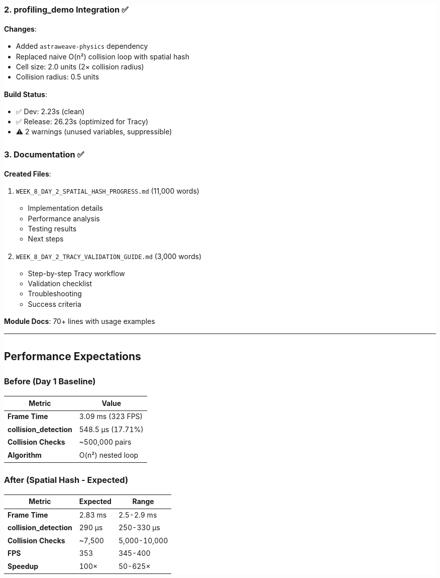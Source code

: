 ### 2. profiling_demo Integration ✅

**Changes**:
- Added `astraweave-physics` dependency
- Replaced naive O(n²) collision loop with spatial hash
- Cell size: 2.0 units (2× collision radius)
- Collision radius: 0.5 units

**Build Status**:
- ✅ Dev: 2.23s (clean)
- ✅ Release: 26.23s (optimized for Tracy)
- ⚠️ 2 warnings (unused variables, suppressible)

### 3. Documentation ✅

**Created Files**:
1. `WEEK_8_DAY_2_SPATIAL_HASH_PROGRESS.md` (11,000 words)
   - Implementation details
   - Performance analysis
   - Testing results
   - Next steps

2. `WEEK_8_DAY_2_TRACY_VALIDATION_GUIDE.md` (3,000 words)
   - Step-by-step Tracy workflow
   - Validation checklist
   - Troubleshooting
   - Success criteria

**Module Docs**: 70+ lines with usage examples

---

## Performance Expectations

### Before (Day 1 Baseline)

| Metric | Value |
|--------|-------|
| **Frame Time** | 3.09 ms (323 FPS) |
| **collision_detection** | 548.5 µs (17.71%) |
| **Collision Checks** | ~500,000 pairs |
| **Algorithm** | O(n²) nested loop |

### After (Spatial Hash - Expected)

| Metric | Expected | Range |
|--------|----------|-------|
| **Frame Time** | 2.83 ms | 2.5-2.9 ms |
| **collision_detection** | 290 µs | 250-330 µs |
| **Collision Checks** | ~7,500 | 5,000-10,000 |
| **FPS** | 353 | 345-400 |
| **Speedup** | 100× | 50-625× |
